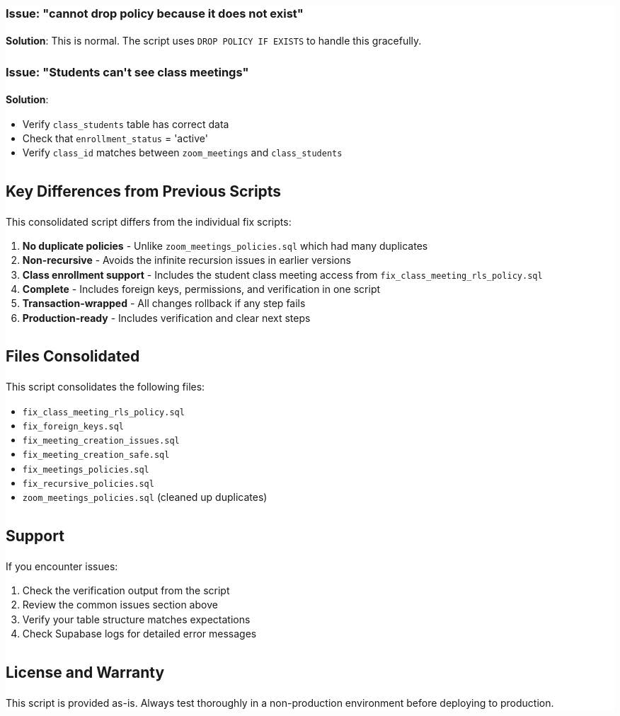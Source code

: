 ### Issue: "cannot drop policy because it does not exist"
**Solution**: This is normal. The script uses `DROP POLICY IF EXISTS` to handle this gracefully.

### Issue: "Students can't see class meetings"
**Solution**: 
- Verify `class_students` table has correct data
- Check that `enrollment_status` = 'active'
- Verify `class_id` matches between `zoom_meetings` and `class_students`

## Key Differences from Previous Scripts

This consolidated script differs from the individual fix scripts:

1. **No duplicate policies** - Unlike `zoom_meetings_policies.sql` which had many duplicates
2. **Non-recursive** - Avoids the infinite recursion issues in earlier versions
3. **Class enrollment support** - Includes the student class meeting access from `fix_class_meeting_rls_policy.sql`
4. **Complete** - Includes foreign keys, permissions, and verification in one script
5. **Transaction-wrapped** - All changes rollback if any step fails
6. **Production-ready** - Includes verification and clear next steps

## Files Consolidated

This script consolidates the following files:
- `fix_class_meeting_rls_policy.sql`
- `fix_foreign_keys.sql`
- `fix_meeting_creation_issues.sql`
- `fix_meeting_creation_safe.sql`
- `fix_meetings_policies.sql`
- `fix_recursive_policies.sql`
- `zoom_meetings_policies.sql` (cleaned up duplicates)

## Support

If you encounter issues:
1. Check the verification output from the script
2. Review the common issues section above
3. Verify your table structure matches expectations
4. Check Supabase logs for detailed error messages

## License and Warranty

This script is provided as-is. Always test thoroughly in a non-production environment before deploying to production.

